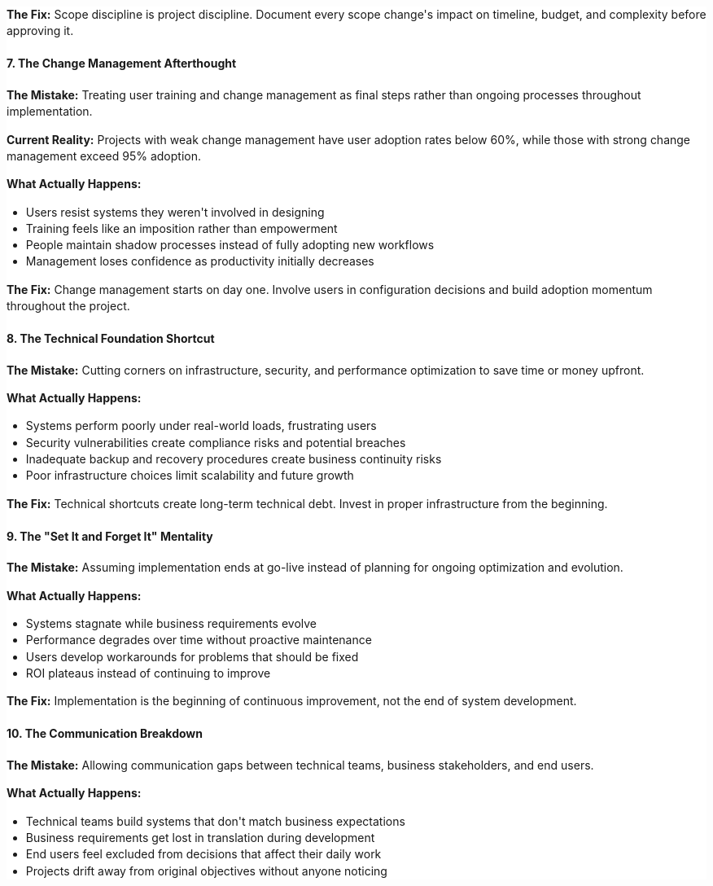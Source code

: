 **The Fix:**
Scope discipline is project discipline. Document every scope change's impact on timeline, budget, and complexity before approving it.

#### 7. The Change Management Afterthought

**The Mistake:** Treating user training and change management as final steps rather than ongoing processes throughout implementation.

**Current Reality:** Projects with weak change management have user adoption rates below 60%, while those with strong change management exceed 95% adoption.

**What Actually Happens:**
- Users resist systems they weren't involved in designing
- Training feels like an imposition rather than empowerment
- People maintain shadow processes instead of fully adopting new workflows
- Management loses confidence as productivity initially decreases

**The Fix:**
Change management starts on day one. Involve users in configuration decisions and build adoption momentum throughout the project.

#### 8. The Technical Foundation Shortcut

**The Mistake:** Cutting corners on infrastructure, security, and performance optimization to save time or money upfront.

**What Actually Happens:**
- Systems perform poorly under real-world loads, frustrating users
- Security vulnerabilities create compliance risks and potential breaches
- Inadequate backup and recovery procedures create business continuity risks
- Poor infrastructure choices limit scalability and future growth

**The Fix:**
Technical shortcuts create long-term technical debt. Invest in proper infrastructure from the beginning.

#### 9. The "Set It and Forget It" Mentality

**The Mistake:** Assuming implementation ends at go-live instead of planning for ongoing optimization and evolution.

**What Actually Happens:**
- Systems stagnate while business requirements evolve
- Performance degrades over time without proactive maintenance
- Users develop workarounds for problems that should be fixed
- ROI plateaus instead of continuing to improve

**The Fix:**
Implementation is the beginning of continuous improvement, not the end of system development.

#### 10. The Communication Breakdown

**The Mistake:** Allowing communication gaps between technical teams, business stakeholders, and end users.

**What Actually Happens:**
- Technical teams build systems that don't match business expectations
- Business requirements get lost in translation during development
- End users feel excluded from decisions that affect their daily work
- Projects drift away from original objectives without anyone noticing
